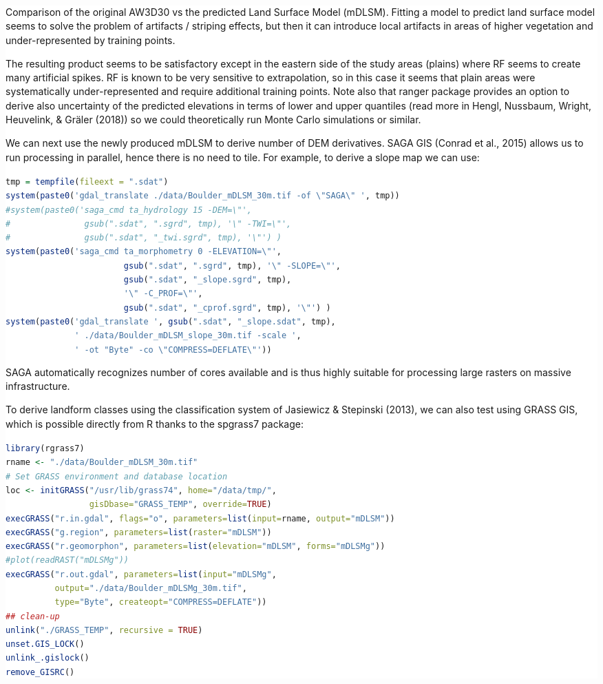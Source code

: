 Comparison of the original AW3D30 vs the predicted Land Surface Model
(mDLSM). Fitting a model to predict land surface model seems to solve
the problem of artifacts / striping effects, but then it can introduce
local artifacts in areas of higher vegetation and under-represented by
training points.

</p>

</div>

The resulting product seems to be satisfactory except in the eastern
side of the study areas (plains) where RF seems to create many
artificial spikes. RF is known to be very sensitive to extrapolation, so
in this case it seems that plain areas were systematically
under-represented and require additional training points. Note also that
ranger package provides an option to derive also uncertainty of the
predicted elevations in terms of lower and upper quantiles (read more in
Hengl, Nussbaum, Wright, Heuvelink, & Gräler (2018)) so we could
theoretically run Monte Carlo simulations or similar.

We can next use the newly produced mDLSM to derive number of DEM
derivatives. SAGA GIS (Conrad et al., 2015) allows us to run processing
in parallel, hence there is no need to tile. For example, to derive a
slope map we can use:

``` r
tmp = tempfile(fileext = ".sdat")
system(paste0('gdal_translate ./data/Boulder_mDLSM_30m.tif -of \"SAGA\" ', tmp))
#system(paste0('saga_cmd ta_hydrology 15 -DEM=\"', 
#               gsub(".sdat", ".sgrd", tmp), '\" -TWI=\"', 
#               gsub(".sdat", "_twi.sgrd", tmp), '\"') ) 
system(paste0('saga_cmd ta_morphometry 0 -ELEVATION=\"', 
                        gsub(".sdat", ".sgrd", tmp), '\" -SLOPE=\"', 
                        gsub(".sdat", "_slope.sgrd", tmp), 
                        '\" -C_PROF=\"', 
                        gsub(".sdat", "_cprof.sgrd", tmp), '\"') )
system(paste0('gdal_translate ', gsub(".sdat", "_slope.sdat", tmp), 
              ' ./data/Boulder_mDLSM_slope_30m.tif -scale ',  
              ' -ot "Byte" -co \"COMPRESS=DEFLATE\"'))
```

SAGA automatically recognizes number of cores available and is thus
highly suitable for processing large rasters on massive infrastructure.

To derive landform classes using the classification system of Jasiewicz
& Stepinski (2013), we can also test using GRASS GIS, which is possible
directly from R thanks to the spgrass7 package:

``` r
library(rgrass7)
rname <- "./data/Boulder_mDLSM_30m.tif"
# Set GRASS environment and database location 
loc <- initGRASS("/usr/lib/grass74", home="/data/tmp/", 
                 gisDbase="GRASS_TEMP", override=TRUE)
execGRASS("r.in.gdal", flags="o", parameters=list(input=rname, output="mDLSM"))
execGRASS("g.region", parameters=list(raster="mDLSM"))
execGRASS("r.geomorphon", parameters=list(elevation="mDLSM", forms="mDLSMg"))
#plot(readRAST("mDLSMg"))
execGRASS("r.out.gdal", parameters=list(input="mDLSMg",
          output="./data/Boulder_mDLSMg_30m.tif", 
          type="Byte", createopt="COMPRESS=DEFLATE"))
## clean-up
unlink("./GRASS_TEMP", recursive = TRUE)
unset.GIS_LOCK()
unlink_.gislock()
remove_GISRC()
```
